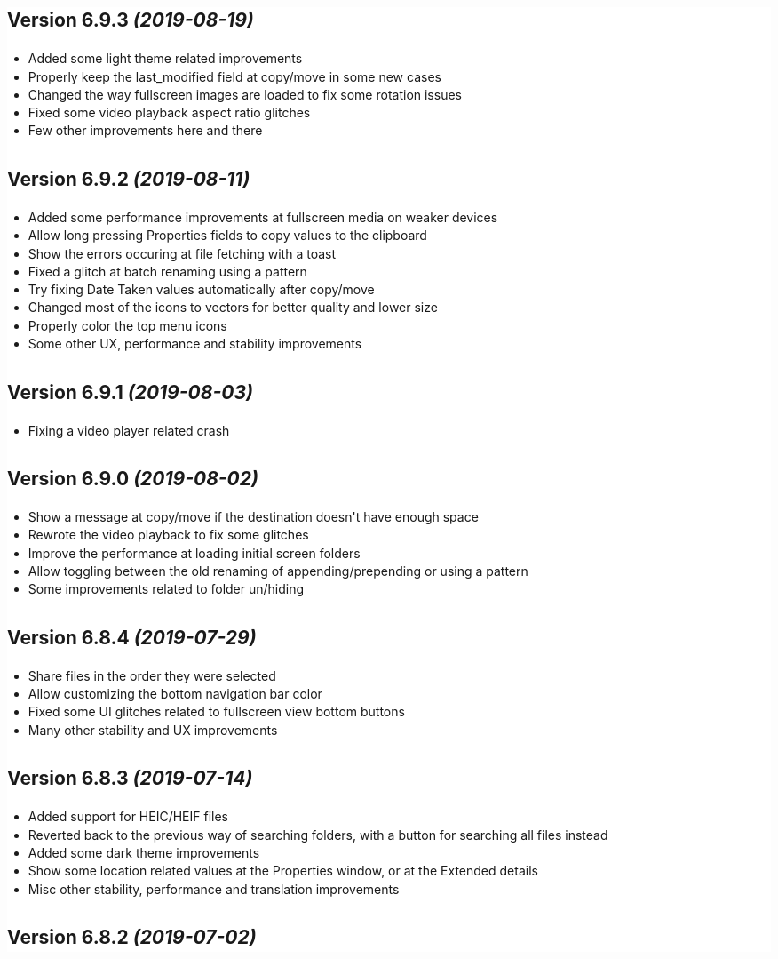 Version 6.9.3 *(2019-08-19)*
----------------------------

 * Added some light theme related improvements
 * Properly keep the last_modified field at copy/move in some new cases
 * Changed the way fullscreen images are loaded to fix some rotation issues
 * Fixed some video playback aspect ratio glitches
 * Few other improvements here and there

Version 6.9.2 *(2019-08-11)*
----------------------------

 * Added some performance improvements at fullscreen media on weaker devices
 * Allow long pressing Properties fields to copy values to the clipboard
 * Show the errors occuring at file fetching with a toast
 * Fixed a glitch at batch renaming using a pattern
 * Try fixing Date Taken values automatically after copy/move
 * Changed most of the icons to vectors for better quality and lower size
 * Properly color the top menu icons
 * Some other UX, performance and stability improvements

Version 6.9.1 *(2019-08-03)*
----------------------------

 * Fixing a video player related crash

Version 6.9.0 *(2019-08-02)*
----------------------------

 * Show a message at copy/move if the destination doesn't have enough space
 * Rewrote the video playback to fix some glitches
 * Improve the performance at loading initial screen folders
 * Allow toggling between the old renaming of appending/prepending or using a pattern
 * Some improvements related to folder un/hiding

Version 6.8.4 *(2019-07-29)*
----------------------------

 * Share files in the order they were selected
 * Allow customizing the bottom navigation bar color
 * Fixed some UI glitches related to fullscreen view bottom buttons
 * Many other stability and UX improvements

Version 6.8.3 *(2019-07-14)*
----------------------------

 * Added support for HEIC/HEIF files
 * Reverted back to the previous way of searching folders, with a button for searching all files instead
 * Added some dark theme improvements
 * Show some location related values at the Properties window, or at the Extended details
 * Misc other stability, performance and translation improvements

Version 6.8.2 *(2019-07-02)*
----------------------------

